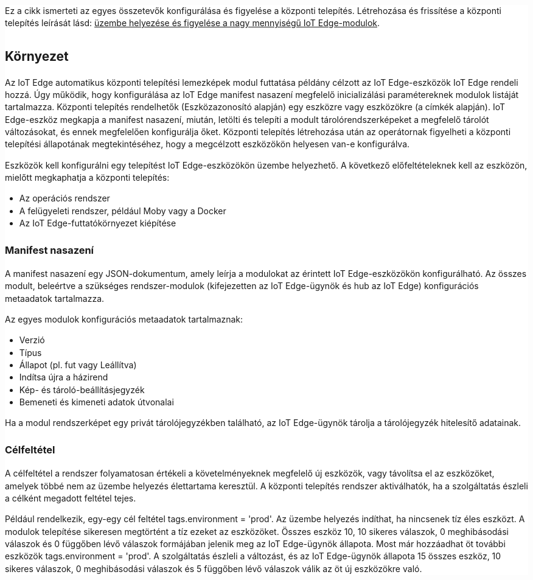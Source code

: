 Ez a cikk ismerteti az egyes összetevők konfigurálása és figyelése a központi telepítés. Létrehozása és frissítése a központi telepítés leírását lásd: [üzembe helyezése és figyelése a nagy mennyiségű IoT Edge-modulok](how-to-deploy-monitor.md).

## <a name="deployment"></a>Környezet

Az IoT Edge automatikus központi telepítési lemezképek modul futtatása példány célzott az IoT Edge-eszközök IoT Edge rendeli hozzá. Úgy működik, hogy konfigurálása az IoT Edge manifest nasazení megfelelő inicializálási paramétereknek modulok listáját tartalmazza. Központi telepítés rendelhetők (Eszközazonosító alapján) egy eszközre vagy eszközökre (a címkék alapján). IoT Edge-eszköz megkapja a manifest nasazení, miután, letölti és telepíti a modult tárolórendszerképeket a megfelelő tárolót változásokat, és ennek megfelelően konfigurálja őket. Központi telepítés létrehozása után az operátornak figyelheti a központi telepítési állapotának megtekintéséhez, hogy a megcélzott eszközökön helyesen van-e konfigurálva.

Eszközök kell konfigurálni egy telepítést IoT Edge-eszközökön üzembe helyezhető. A következő előfeltételeknek kell az eszközön, mielőtt megkaphatja a központi telepítés:

* Az operációs rendszer
* A felügyeleti rendszer, például Moby vagy a Docker
* Az IoT Edge-futtatókörnyezet kiépítése 

### <a name="deployment-manifest"></a>Manifest nasazení

A manifest nasazení egy JSON-dokumentum, amely leírja a modulokat az érintett IoT Edge-eszközökön konfigurálható. Az összes modult, beleértve a szükséges rendszer-modulok (kifejezetten az IoT Edge-ügynök és hub az IoT Edge) konfigurációs metaadatok tartalmazza.  

Az egyes modulok konfigurációs metaadatok tartalmaznak: 

* Verzió 
* Típus 
* Állapot (pl. fut vagy Leállítva) 
* Indítsa újra a házirend 
* Kép- és tároló-beállításjegyzék
* Bemeneti és kimeneti adatok útvonalai 

Ha a modul rendszerképet egy privát tárolójegyzékben található, az IoT Edge-ügynök tárolja a tárolójegyzék hitelesítő adatainak. 

### <a name="target-condition"></a>Célfeltétel

A célfeltétel a rendszer folyamatosan értékeli a követelményeknek megfelelő új eszközök, vagy távolítsa el az eszközöket, amelyek többé nem az üzembe helyezés élettartama keresztül. A központi telepítés rendszer aktiválhatók, ha a szolgáltatás észleli a célként megadott feltétel tejes. 

Például rendelkezik, egy-egy cél feltétel tags.environment = 'prod'. Az üzembe helyezés indíthat, ha nincsenek tíz éles eszközt. A modulok telepítése sikeresen megtörtént a tíz ezeket az eszközöket. Összes eszköz 10, 10 sikeres válaszok, 0 meghibásodási válaszok és 0 függőben lévő válaszok formájában jelenik meg az IoT Edge-ügynök állapota. Most már hozzáadhat öt további eszközök tags.environment = 'prod'. A szolgáltatás észleli a változást, és az IoT Edge-ügynök állapota 15 összes eszköz, 10 sikeres válaszok, 0 meghibásodási válaszok és 5 függőben lévő válaszok válik az öt új eszközökre való.
